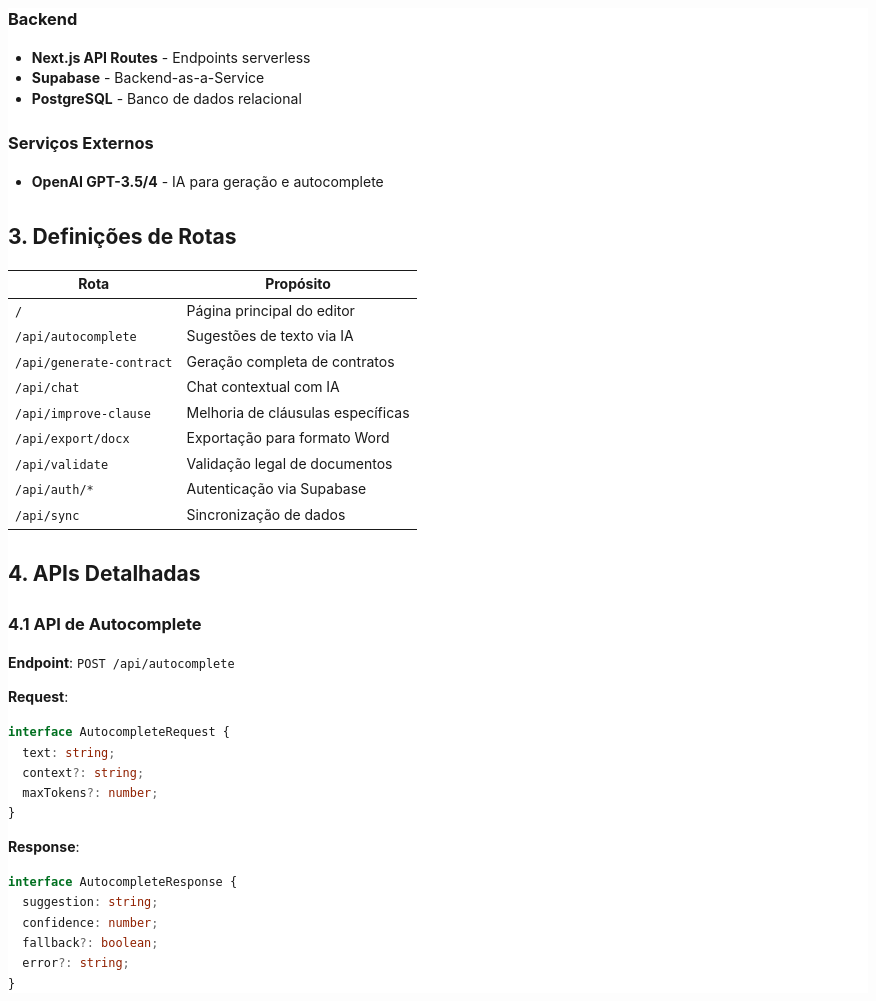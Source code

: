 ### Backend
- **Next.js API Routes** - Endpoints serverless
- **Supabase** - Backend-as-a-Service
- **PostgreSQL** - Banco de dados relacional

### Serviços Externos
- **OpenAI GPT-3.5/4** - IA para geração e autocomplete

## 3. Definições de Rotas

| Rota | Propósito |
|------|----------|
| `/` | Página principal do editor |
| `/api/autocomplete` | Sugestões de texto via IA |
| `/api/generate-contract` | Geração completa de contratos |
| `/api/chat` | Chat contextual com IA |
| `/api/improve-clause` | Melhoria de cláusulas específicas |
| `/api/export/docx` | Exportação para formato Word |
| `/api/validate` | Validação legal de documentos |
| `/api/auth/*` | Autenticação via Supabase |
| `/api/sync` | Sincronização de dados |

## 4. APIs Detalhadas

### 4.1 API de Autocomplete

**Endpoint**: `POST /api/autocomplete`

**Request**:
```typescript
interface AutocompleteRequest {
  text: string;
  context?: string;
  maxTokens?: number;
}
```

**Response**:
```typescript
interface AutocompleteResponse {
  suggestion: string;
  confidence: number;
  fallback?: boolean;
  error?: string;
}
```
